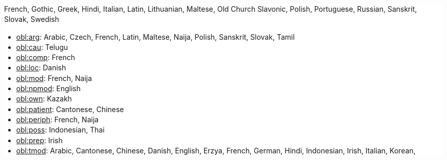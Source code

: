 French,
Gothic,
Greek,
Hindi,
Italian,
Latin,
Lithuanian,
Maltese,
Old Church Slavonic,
Polish,
Portuguese,
Russian,
Sanskrit,
Slovak,
Swedish
- [obl:arg]():
Arabic,
Czech,
French,
Latin,
Maltese,
Naija,
Polish,
Sanskrit,
Slovak,
Tamil
- [obl:cau]():
Telugu
- [obl:comp]():
French
- [obl:loc]():
Danish
- [obl:mod]():
French,
Naija
- [obl:npmod]():
English
- [obl:own]():
Kazakh
- [obl:patient]():
Cantonese,
Chinese
- [obl:periph]():
French,
Naija
- [obl:poss]():
Indonesian,
Thai
- [obl:prep]():
Irish
- [obl:tmod]():
Arabic,
Cantonese,
Chinese,
Danish,
English,
Erzya,
French,
German,
Hindi,
Indonesian,
Irish,
Italian,
Korean,